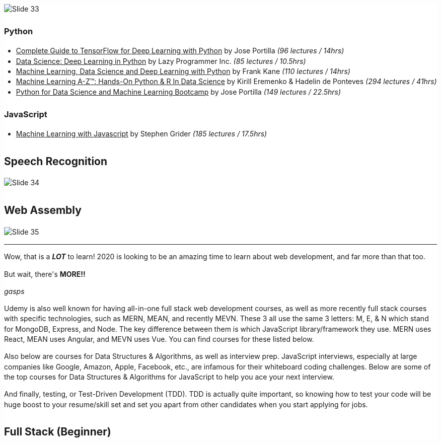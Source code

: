 ![Slide 33](img/slide-33.jpg)

### Python

- [Complete Guide to TensorFlow for Deep Learning with Python](https://www.udemy.com/course/complete-guide-to-tensorflow-for-deep-learning-with-python/) by Jose Portilla _(96 lectures / 14hrs)_
- [Data Science: Deep Learning in Python](https://www.udemy.com/course/data-science-deep-learning-in-python/) by Lazy Programmer Inc. _(85 lectures / 10.5hrs)_
- [Machine Learning, Data Science and Deep Learning with Python](https://www.udemy.com/course/data-science-and-machine-learning-with-python-hands-on/) by Frank Kane _(110 lectures / 14hrs)_
- [Machine Learning A-Z™: Hands-On Python & R In Data Science](https://www.udemy.com/course/machinelearning/) by Kirill Eremenko & Hadelin de Ponteves _(294 lectures / 41hrs)_
- [Python for Data Science and Machine Learning Bootcamp](https://www.udemy.com/course/python-for-data-science-and-machine-learning-bootcamp/) by Jose Portilla _(149 lectures / 22.5hrs)_

### JavaScript

- [Machine Learning with Javascript](https://www.udemy.com/course/machine-learning-with-javascript/) by Stephen Grider _(185 lectures / 17.5hrs)_

## Speech Recognition

![Slide 34](img/slide-34.jpg)

## Web Assembly

![Slide 35](img/slide-35.jpg)

---

Wow, that is a **_LOT_** to learn! 2020 is looking to be an amazing time to learn about web development, and far more than that too.

But wait, there's **MORE!!**

_gasps_

Udemy is also well known for having all-in-one full stack web development courses, as well as more recently full stack courses with specific technologies, such as MERN, MEAN, and recently MEVN. These 3 all use the same 3 letters: M, E, & N which stand for MongoDB, Express, and Node. The key difference between them is which JavaScript library/framework they use. MERN uses React, MEAN uses Angular, and MEVN uses Vue. You can find courses for these listed below.

Also below are courses for Data Structures & Algorithms, as well as interview prep. JavaScript interviews, especially at large companies like Google, Amazon, Apple, Facebook, etc., are infamous for their whiteboard coding challenges. Below are some of the top courses for Data Structures & Algorithms for JavaScript to help you ace your next interview.

And finally, testing, or Test-Driven Development (TDD). TDD is actually quite important, so knowing how to test your code will be huge boost to your resume/skill set and set you apart from other candidates when you start applying for jobs.

## Full Stack (Beginner)
